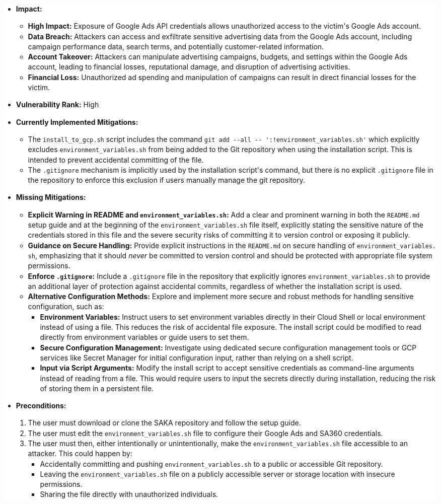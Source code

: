 - **Impact:**
    - **High Impact:** Exposure of Google Ads API credentials allows unauthorized access to the victim's Google Ads account.
    - **Data Breach:** Attackers can access and exfiltrate sensitive advertising data from the Google Ads account, including campaign performance data, search terms, and potentially customer-related information.
    - **Account Takeover:** Attackers can manipulate advertising campaigns, budgets, and settings within the Google Ads account, leading to financial losses, reputational damage, and disruption of advertising activities.
    - **Financial Loss:** Unauthorized ad spending and manipulation of campaigns can result in direct financial losses for the victim.

- **Vulnerability Rank:** High

- **Currently Implemented Mitigations:**
    - The `install_to_gcp.sh` script includes the command `git add --all -- ':!environment_variables.sh'` which explicitly excludes `environment_variables.sh` from being added to the Git repository when using the installation script. This is intended to prevent accidental committing of the file.
    - The `.gitignore` mechanism is implicitly used by the installation script's command, but there is no explicit `.gitignore` file in the repository to enforce this exclusion if users manually manage the git repository.

- **Missing Mitigations:**
    - **Explicit Warning in README and `environment_variables.sh`:** Add a clear and prominent warning in both the `README.md` setup guide and at the beginning of the `environment_variables.sh` file itself, explicitly stating the sensitive nature of the credentials stored in this file and the severe security risks of committing it to version control or exposing it publicly.
    - **Guidance on Secure Handling:** Provide explicit instructions in the `README.md` on secure handling of `environment_variables.sh`, emphasizing that it should *never* be committed to version control and should be protected with appropriate file system permissions.
    - **Enforce `.gitignore`:** Include a `.gitignore` file in the repository that explicitly ignores `environment_variables.sh` to provide an additional layer of protection against accidental commits, regardless of whether the installation script is used.
    - **Alternative Configuration Methods:** Explore and implement more secure and robust methods for handling sensitive configuration, such as:
        - **Environment Variables:**  Instruct users to set environment variables directly in their Cloud Shell or local environment instead of using a file. This reduces the risk of accidental file exposure. The install script could be modified to read directly from environment variables or guide users to set them.
        - **Secure Configuration Management:** Investigate using dedicated secure configuration management tools or GCP services like Secret Manager for initial configuration input, rather than relying on a shell script.
        - **Input via Script Arguments:** Modify the install script to accept sensitive credentials as command-line arguments instead of reading from a file. This would require users to input the secrets directly during installation, reducing the risk of storing them in a persistent file.

- **Preconditions:**
    1. The user must download or clone the SAKA repository and follow the setup guide.
    2. The user must edit the `environment_variables.sh` file to configure their Google Ads and SA360 credentials.
    3. The user must then, either intentionally or unintentionally, make the `environment_variables.sh` file accessible to an attacker. This could happen by:
        - Accidentally committing and pushing `environment_variables.sh` to a public or accessible Git repository.
        - Leaving the `environment_variables.sh` file on a publicly accessible server or storage location with insecure permissions.
        - Sharing the file directly with unauthorized individuals.
